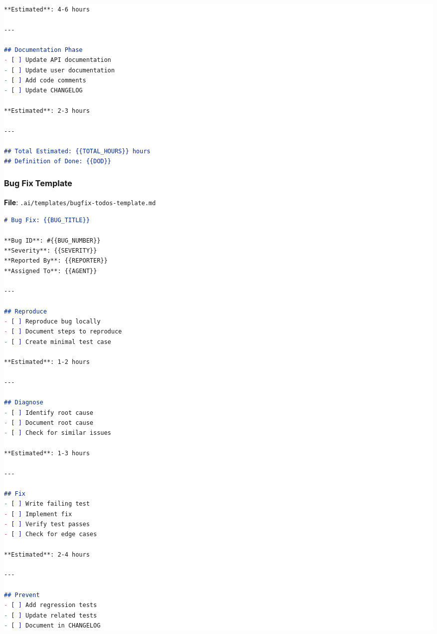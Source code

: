 ```markdown
**Estimated**: 4-6 hours

---

## Documentation Phase
- [ ] Update API documentation
- [ ] Update user documentation
- [ ] Add code comments
- [ ] Update CHANGELOG

**Estimated**: 2-3 hours

---

## Total Estimated: {{TOTAL_HOURS}} hours
## Definition of Done: {{DOD}}
```

### Bug Fix Template

**File**: `.ai/templates/bugfix-todos-template.md`

```markdown
# Bug Fix: {{BUG_TITLE}}

**Bug ID**: #{{BUG_NUMBER}}
**Severity**: {{SEVERITY}}
**Reported By**: {{REPORTER}}
**Assigned To**: {{AGENT}}

---

## Reproduce
- [ ] Reproduce bug locally
- [ ] Document steps to reproduce
- [ ] Create minimal test case

**Estimated**: 1-2 hours

---

## Diagnose
- [ ] Identify root cause
- [ ] Document root cause
- [ ] Check for similar issues

**Estimated**: 1-3 hours

---

## Fix
- [ ] Write failing test
- [ ] Implement fix
- [ ] Verify test passes
- [ ] Check for edge cases

**Estimated**: 2-4 hours

---

## Prevent
- [ ] Add regression tests
- [ ] Update related tests
- [ ] Document in CHANGELOG
```